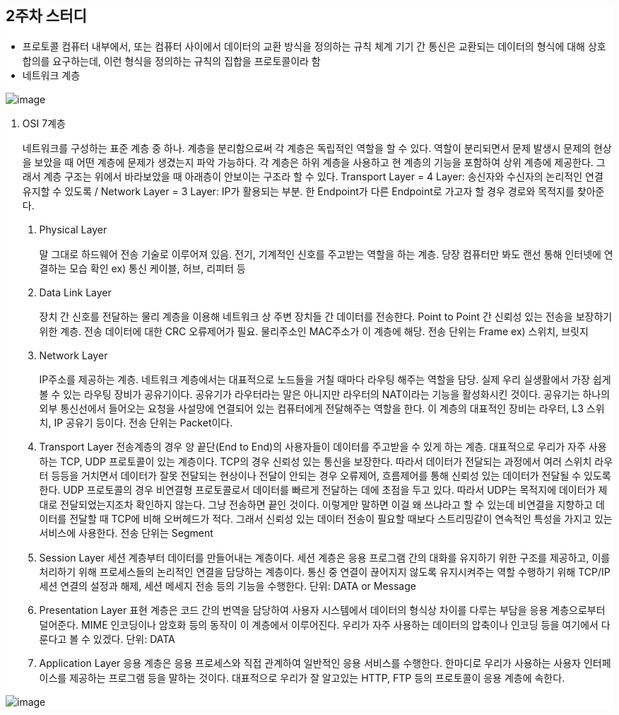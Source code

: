 ## 2주차 스터디

-	프로토콜
컴퓨터 내부에서, 또는 컴퓨터 사이에서 데이터의 교환 방식을 정의하는 규칙 체계
기기 간 통신은 교환되는 데이터의 형식에 대해 상호 합의를 요구하는데, 이런 형식을 정의하는 규칙의 집합을 프로토콜이라 함
-	네트워크 계층
 
![image](https://user-images.githubusercontent.com/77263479/165676594-35da96fe-3cda-487e-a0aa-42dccf93b9a1.png)

1. OSI 7계층

    네트워크를 구성하는 표준 계층 중 하나. 계층을 분리함으로써 각 계층은 독립적인 역할을 할 수 있다. 역할이 분리되면서 문제 발생시 문제의 현상을 보았을 때 어떤 계층에 문제가 생겼는지 파악 가능하다. 각 계층은 하위 계층을 사용하고 현 계층의 기능을 포함하여 상위 계층에 제공한다. 그래서 계층 구조는 위에서 바라보았을 때 아래층이 안보이는 구조라 할 수 있다. Transport Layer = 4 Layer: 송신자와 수신자의 논리적인 연결 유지할 수 있도록 / Network Layer = 3 Layer: IP가 활용되는 부분. 한 Endpoint가 다른 Endpoint로 가고자 할 경우 경로와 목적지를 찾아준다.

    1)	Physical Layer
        
        말 그대로 하드웨어 전송 기술로 이루어져 있음. 전기, 기계적인 신호를 주고받는 역할을 하는 계층. 당장 컴퓨터만 봐도 랜선 통해 인터넷에 연결하는 모습 확인 ex) 통신 케이블, 허브, 리피터 등

    2)	Data Link Layer
        
        장치 간 신호를 전달하는 물리 계층을 이용해 네트워크 상 주변 장치들 간 데이터를 전송한다. Point to Point 간 신뢰성 있는 전송을 보장하기 위한 계층. 전송 데이터에 대한 CRC 오류제어가 필요. 물리주소인 MAC주소가 이 계층에 해당. 전송 단위는 Frame ex) 스위치, 브릿지
    3)	Network Layer

        IP주소를 제공하는 계층. 네트워크 계층에서는 대표적으로 노드들을 거칠 때마다 라우팅 해주는 역할을 담당. 실제 우리 실생활에서 가장 쉽게 볼 수 있는 라우팅 장비가 공유기이다. 공유기가 라우터라는 말은 아니지만 라우터의 NAT이라는 기능을 활성화시킨 것이다. 공유기는 하나의 외부 통신선에서 들어오는 요청을 사설망에 연결되어 있는 컴퓨터에게 전달해주는 역할을 한다.
        이 계층의 대표적인 장비는 라우터, L3 스위치, IP 공유기 등이다.
        전송 단위는 Packet이다.
        
    4)	Transport Layer
        전송계층의 경우 양 끝단(End to End)의 사용자들이 데이터를 주고받을 수 있게 하는 계층. 대표적으로 우리가 자주 사용하는 TCP, UDP 프로토콜이 있는 계층이다. TCP의 경우 신뢰성 있는 통신을 보장한다. 따라서 데이터가 전달되는 과정에서 여러 스위치 라우터 등등을 거치면서 데이터가 잘못 전달되는 현상이나 전달이 안되는 경우 오류제어, 흐름제어를 통해 신뢰성 있는 데이터가 전달될 수 있도록 한다. UDP 프로토콜의 경우 비연결형 프로토콜로서 데이터를 빠르게 전달하는 데에 초점을 두고 있다. 따라서 UDP는 목적지에 데이터가 제대로 전달되었는지조차 확인하지 않는다. 그냥 전송하면 끝인 것이다. 이렇게만 말하면 이걸 왜 쓰냐라고 할 수 있는데 비연결을 지향하고 데이터를 전달할 때 TCP에 비해 오버헤드가 적다. 그래서 신뢰성 있는 데이터 전송이 필요할 때보다 스트리밍같이 연속적인 특성을 가지고 있는 서비스에 사용한다. 전송 단위는 Segment

    5)	Session Layer
        세션 계층부터 데이터를 만들어내는 계층이다. 세션 계층은 응용 프로그램 간의 대화를 유지하기 위한 구조를 제공하고, 이를 처리하기 위해 프로세스들의 논리적인 연결을 담당하는 계층이다. 통신 중 연결이 끊어지지 않도록 유지시켜주는 역할 수행하기 위해 TCP/IP 세션 연결의 설정과 해제, 세션 메세지 전송 등의 기능을 수행한다. 단위: DATA or Message

    6)	Presentation Layer
        표현 계층은 코드 간의 번역을 담당하여 사용자 시스템에서 데이터의 형식상 차이를 다루는 부담을 응용 계층으로부터 덜어준다. MIME 인코딩이나 암호화 등의 동작이 이 계층에서 이루어진다. 우리가 자주 사용하는 데이터의 압축이나 인코딩 등을 여기에서 다룬다고 볼 수 있겠다. 단위: DATA

    7)	Application Layer
        응용 계층은 응용 프로세스와 직접 관계하여 일반적인 응용 서비스를 수행한다.
        한마디로 우리가 사용하는 사용자 인터페이스를 제공하는 프로그램 등을 말하는 것이다.
        대표적으로 우리가 잘 알고있는 HTTP, FTP 등의 프로토콜이 응용 계층에 속한다.

![image](https://user-images.githubusercontent.com/77263479/165676771-79960486-a1bc-4f34-8857-7be3684905a3.png)
